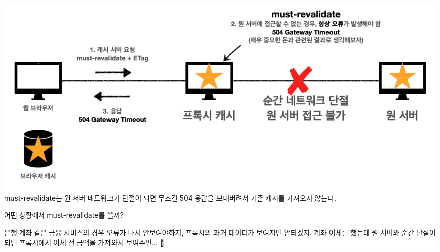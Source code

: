 ![캐시와 조건부 요청_25](https://github.com/emsthf/HTTP-basic/blob/main/%EC%9D%B4%EB%AF%B8%EC%A7%80%20%EB%AA%A8%EC%9D%8C/%EC%BA%90%EC%8B%9C%EC%99%80%20%EC%A1%B0%EA%B1%B4%EB%B6%80%20%EC%9A%94%EC%B2%AD_25.png?raw=true)

must-revalidate는 원 서버 네트워크가 단절이 되면 무조건 504 응답을 보내버려서 기존 캐시를 가져오지 않는다.

어떤 상황에서 must-revalidate를 쓸까?

은행 계좌 같은 금융 서비스의 경우 오류가 나서 안보여야하지, 프록시의 과거 데이터가 보여지면 안되겠지.
계좌 이체를 했는데 원 서버와 순간 단절이 되면 프록시에서 이체 전 금액을 가져와서 보여주면… 🤯
